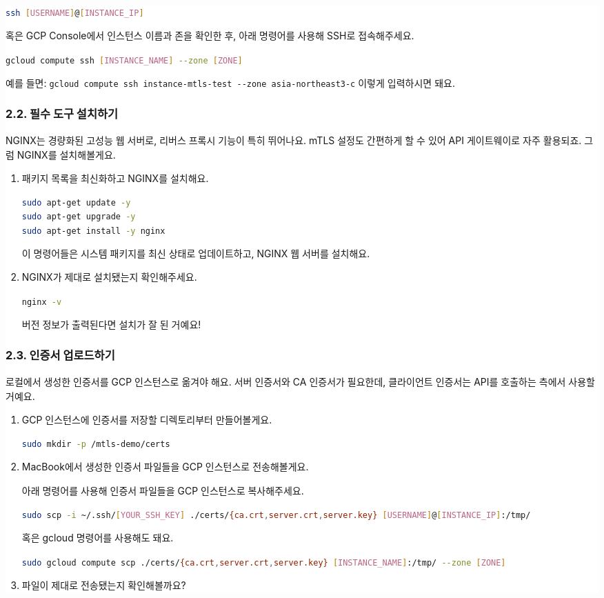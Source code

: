 ```bash
ssh [USERNAME]@[INSTANCE_IP]
```

혹은 GCP Console에서 인스턴스 이름과 존을 확인한 후, 아래 명령어를 사용해 SSH로 접속해주세요.

```bash
gcloud compute ssh [INSTANCE_NAME] --zone [ZONE]
```

예를 들면: `gcloud compute ssh instance-mtls-test --zone asia-northeast3-c` 이렇게 입력하시면 돼요.

### 2.2. 필수 도구 설치하기

NGINX는 경량화된 고성능 웹 서버로, 리버스 프록시 기능이 특히 뛰어나요. mTLS 설정도 간편하게 할 수 있어 API 게이트웨이로 자주 활용되죠. 그럼 NGINX를 설치해볼게요.

1. 패키지 목록을 최신화하고 NGINX를 설치해요.

   ```bash
   sudo apt-get update -y
   sudo apt-get upgrade -y
   sudo apt-get install -y nginx
   ```

   이 명령어들은 시스템 패키지를 최신 상태로 업데이트하고, NGINX 웹 서버를 설치해요.

2. NGINX가 제대로 설치됐는지 확인해주세요.
   ```bash
   nginx -v
   ```
   버전 정보가 출력된다면 설치가 잘 된 거예요!

### 2.3. 인증서 업로드하기

로컬에서 생성한 인증서를 GCP 인스턴스로 옮겨야 해요. 서버 인증서와 CA 인증서가 필요한데, 클라이언트 인증서는 API를 호출하는 측에서 사용할 거예요.

1. GCP 인스턴스에 인증서를 저장할 디렉토리부터 만들어볼게요.

   ```bash
   sudo mkdir -p /mtls-demo/certs
   ```

2. MacBook에서 생성한 인증서 파일들을 GCP 인스턴스로 전송해볼게요.

   아래 명령어를 사용해 인증서 파일들을 GCP 인스턴스로 복사해주세요.

   ```bash
   sudo scp -i ~/.ssh/[YOUR_SSH_KEY] ./certs/{ca.crt,server.crt,server.key} [USERNAME]@[INSTANCE_IP]:/tmp/
   ```

   혹은 gcloud 명령어를 사용해도 돼요.

   ```bash
   sudo gcloud compute scp ./certs/{ca.crt,server.crt,server.key} [INSTANCE_NAME]:/tmp/ --zone [ZONE]
   ```

3. 파일이 제대로 전송됐는지 확인해볼까요?
   